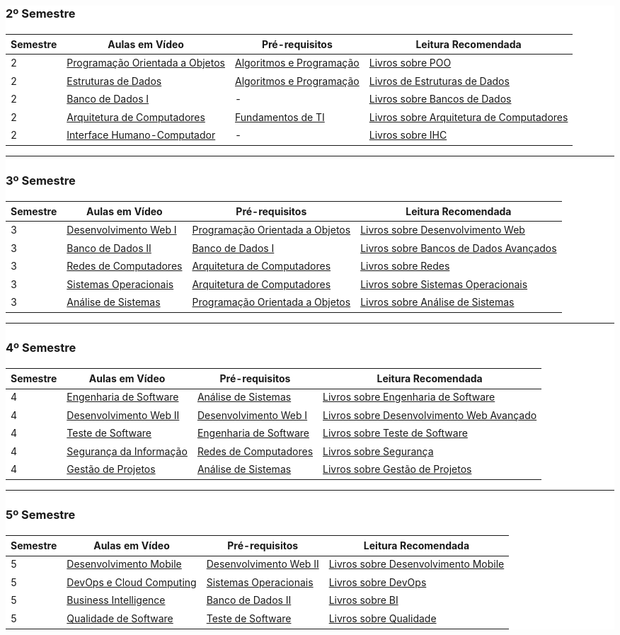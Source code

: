
### 2º Semestre

|  Semestre   | Aulas em Vídeo | Pré-requisitos | Leitura Recomendada |
| -------- | --------------- | --------------- | -------------------- |
| 2 | [Programação Orientada a Objetos](https://www.youtube.com/playlist?list=PLHz_AreHm4dkqe2aR0tQK74m8SFe-aGsY) | [Algoritmos e Programação](https://www.youtube.com/playlist?list=PLHz_AreHm4dmSj0MHol_aoNYCSGFqvfXV) | [Livros sobre POO](extras/bibliography/06_oop.md) |
| 2 | [Estruturas de Dados](https://www.youtube.com/watch?v=0hT3EKGhbpI&list=PLndfcZyvAqbofQl2kLLdeWWjCcPlOPnrW) | [Algoritmos e Programação](https://www.youtube.com/playlist?list=PLHz_AreHm4dmSj0MHol_aoNYCSGFqvfXV) | [Livros de Estruturas de Dados](extras/bibliography/07_data_structures.md) |
| 2 | [Banco de Dados I](https://www.youtube.com/watch?v=pmAxIs5U1KI&list=PLxI8Can9yAHeHQr2McJ01e-ANyh3K0Lfq) | - | [Livros sobre Bancos de Dados](extras/bibliography/08_database.md) |
| 2 | [Arquitetura de Computadores](https://www.youtube.com/playlist?list=PLEUHFTHcrJmswfeq7QEHskgkT6HER3gK6) | [Fundamentos de TI](https://www.youtube.com/playlist?list=PLHz_AreHm4dkZ9-atkcmcBaMZdmLHft8n) | [Livros sobre Arquitetura de Computadores](extras/bibliography/09_computer_architecture.md) |
| 2 | [Interface Humano-Computador](https://www.youtube.com/playlist?list=PLbEOwbQR9lqxdW98mY-40IZQ5i8ZZyeQx) | - | [Livros sobre IHC](extras/bibliography/10_hci.md) |

---

### 3º Semestre

| Semestre    | Aulas em Vídeo | Pré-requisitos | Leitura Recomendada |
| -------- | --------------- | --------------- | -------------------- |
| 3 | [Desenvolvimento Web I](https://www.youtube.com/playlist?list=PLHz_AreHm4dkZ9-atkcmcBaMZdmLHft8n) | [Programação Orientada a Objetos](https://www.youtube.com/playlist?list=PLHz_AreHm4dkqe2aR0tQK74m8SFe-aGsY) | [Livros sobre Desenvolvimento Web](extras/bibliography/11_web_development.md) |
| 3 | [Banco de Dados II](https://www.youtube.com/playlist?list=PLbEOwbQR9lqxeTM7xai7Ob2dDdwithNHJ) | [Banco de Dados I](https://www.youtube.com/watch?v=pmAxIs5U1KI&list=PLxI8Can9yAHeHQr2McJ01e-ANyh3K0Lfq) | [Livros sobre Bancos de Dados Avançados](extras/bibliography/12_advanced_database.md) |
| 3 | [Redes de Computadores](https://www.youtube.com/playlist?list=PLvHXLbw-JSPfKp65psX5C9tyNLHHC4uoR) | [Arquitetura de Computadores](https://www.youtube.com/playlist?list=PLEUHFTHcrJmswfeq7QEHskgkT6HER3gK6) | [Livros sobre Redes](extras/bibliography/13_networking.md) |
| 3 | [Sistemas Operacionais](https://www.youtube.com/watch?v=EGn8fOf7zE0&list=PLSmh8AKk_aUn9HxFs5FnjQupdQnV56MXV) | [Arquitetura de Computadores](https://www.youtube.com/playlist?list=PLEUHFTHcrJmswfeq7QEHskgkT6HER3gK6) | [Livros sobre Sistemas Operacionais](extras/bibliography/14_operating_systems.md) |
| 3 | [Análise de Sistemas](https://www.youtube.com/playlist?list=PLbEOwbQR9lqwEkq7dKE6j-KiXbPbJkBjr) | [Programação Orientada a Objetos](https://www.youtube.com/playlist?list=PLHz_AreHm4dkqe2aR0tQK74m8SFe-aGsY) | [Livros sobre Análise de Sistemas](extras/bibliography/15_systems_analysis.md) |

---

### 4º Semestre

| Semestre    | Aulas em Vídeo | Pré-requisitos | Leitura Recomendada |
|----------|----------------|----------------|---------------------|
| 4 | [Engenharia de Software](https://www.youtube.com/watch?v=h_hEI1Kfm2U&list=PLhBaeEzs3d7lsn_Mq2n3R4_api16Wkp1Q) | [Análise de Sistemas](https://www.youtube.com/playlist?list=PLbEOwbQR9lqwEkq7dKE6j-KiXbPbJkBjr) | [Livros sobre Engenharia de Software](extras/bibliography/16_software_engineering.md) |
| 4 | [Desenvolvimento Web II](https://www.youtube.com/playlist?list=PLHz_AreHm4dmHY9oUnb5Mznu6Clq_mHPD) | [Desenvolvimento Web I](https://www.youtube.com/playlist?list=PLHz_AreHm4dkZ9-atkcmcBaMZdmLHft8n) | [Livros sobre Desenvolvimento Web Avançado](extras/bibliography/17_advanced_web.md) |
| 4 | [Teste de Software](https://www.youtube.com/playlist?list=PLf8x7B3nFTl17WeEVj405vHWqRMrTlkG4) | [Engenharia de Software](https://www.youtube.com/watch?v=h_hEI1Kfm2U&list=PLhBaeEzs3d7lsn_Mq2n3R4_api16Wkp1Q) | [Livros sobre Teste de Software](extras/bibliography/18_software_testing.md) |
| 4 | [Segurança da Informação](https://www.youtube.com/playlist?list=PLbEOwbQR9lqyvsAm5w-yhzCJKhYbBIV9y) | [Redes de Computadores](https://www.youtube.com/playlist?list=PLvHXLbw-JSPfKp65psX5C9tyNLHHC4uoR) | [Livros sobre Segurança](extras/bibliography/19_security.md) |
| 4 | [Gestão de Projetos](https://www.youtube.com/playlist?list=PLbEOwbQR9lqxkDQDm8zAFkzD9mV4dFTOC) | [Análise de Sistemas](https://www.youtube.com/playlist?list=PLbEOwbQR9lqwEkq7dKE6j-KiXbPbJkBjr) | [Livros sobre Gestão de Projetos](extras/bibliography/20_project_management.md) |

---

### 5º Semestre

| Semestre | Aulas em Vídeo | Pré-requisitos | Leitura Recomendada |
|-------|----------------|----------------|---------------------|
| 5 | [Desenvolvimento Mobile](https://www.youtube.com/playlist?list=PLbEOwbQR9lqz9AnwhrrOLz9cz1-9YTnhV) | [Desenvolvimento Web II](https://www.youtube.com/playlist?list=PLHz_AreHm4dmHY9oUnb5Mznu6Clq_mHPD) | [Livros sobre Desenvolvimento Mobile](extras/bibliography/21_mobile_development.md) |
| 5 | [DevOps e Cloud Computing](https://www.youtube.com/playlist?list=PLbEOwbQR9lqxhEYHOGhSKoRTw3aU9Rv8A) | [Sistemas Operacionais](https://www.youtube.com/watch?v=EGn8fOf7zE0&list=PLSmh8AKk_aUn9HxFs5FnjQupdQnV56MXV) | [Livros sobre DevOps](extras/bibliography/22_devops.md) |
| 5 | [Business Intelligence](https://www.youtube.com/playlist?list=PLbEOwbQR9lqxwXGVzJYs1Gk5VSkJkDV1X) | [Banco de Dados II](https://www.youtube.com/playlist?list=PLbEOwbQR9lqxeTM7xai7Ob2dDdwithNHJ) | [Livros sobre BI](extras/bibliography/23_business_intelligence.md) |
| 5 | [Qualidade de Software](https://www.youtube.com/playlist?list=PLbEOwbQR9lqyM9QrhYsktQzKLKGh0HbCE) | [Teste de Software](https://www.youtube.com/playlist?list=PLf8x7B3nFTl17WeEVj405vHWqRMrTlkG4) | [Livros sobre Qualidade](extras/bibliography/24_software_quality.md) |